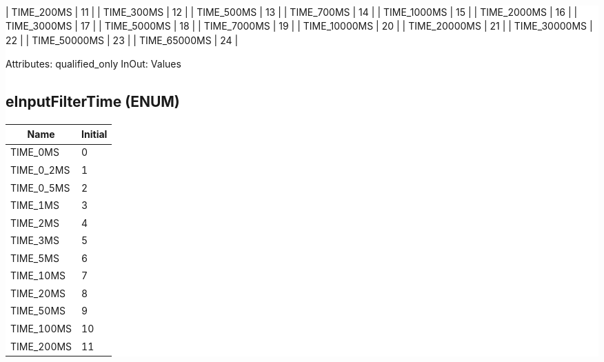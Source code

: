 | TIME_200MS | 11 |
| TIME_300MS | 12 |
| TIME_500MS | 13 |
| TIME_700MS | 14 |
| TIME_1000MS | 15 |
| TIME_2000MS | 16 |
| TIME_3000MS | 17 |
| TIME_5000MS | 18 |
| TIME_7000MS | 19 |
| TIME_10000MS | 20 |
| TIME_20000MS | 21 |
| TIME_30000MS | 22 |
| TIME_50000MS | 23 |
| TIME_65000MS | 24 |

Attributes: qualified_only InOut: Values

## eInputFilterTime (ENUM)


| Name | Initial |
| --- | --- |
| TIME_0MS | 0 |
| TIME_0_2MS | 1 |
| TIME_0_5MS | 2 |
| TIME_1MS | 3 |
| TIME_2MS | 4 |
| TIME_3MS | 5 |
| TIME_5MS | 6 |
| TIME_10MS | 7 |
| TIME_20MS | 8 |
| TIME_50MS | 9 |
| TIME_100MS | 10 |
| TIME_200MS | 11 |
